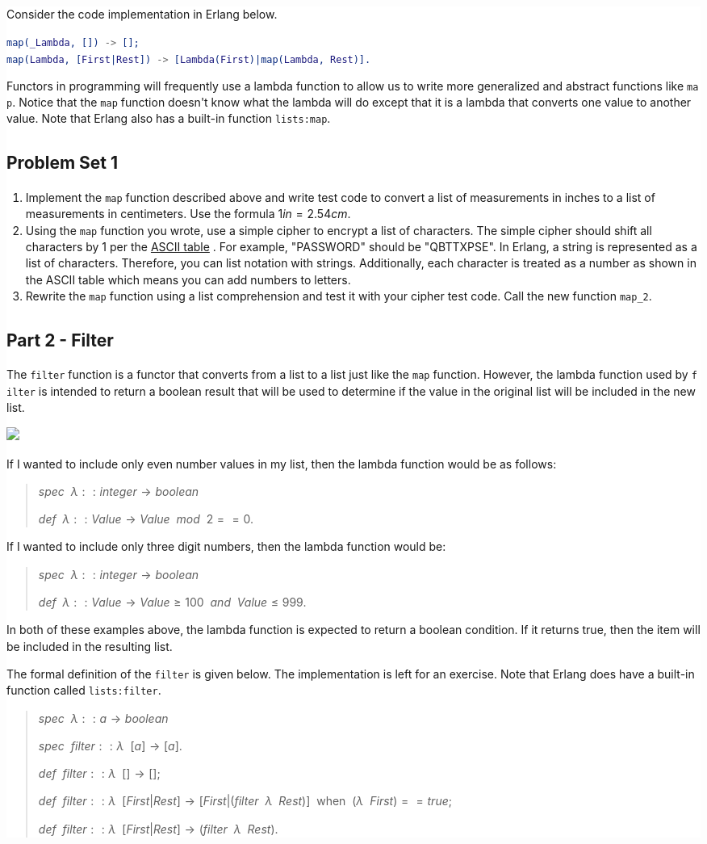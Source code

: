 Consider the code implementation in Erlang below.

```erlang
map(_Lambda, []) -> [];
map(Lambda, [First|Rest]) -> [Lambda(First)|map(Lambda, Rest)].
```
Functors in programming will frequently use a lambda function to allow us to write more generalized and abstract functions like `map`.  Notice that the `map` function doesn't know what the lambda will do except that it is a lambda that converts one value to another value.  Note that Erlang also has a built-in function `lists:map`.

## Problem Set 1
1. Implement the `map` function described above and write test code to convert a list of measurements in inches to a list of measurements in centimeters.  Use the formula $1 in = 2.54 cm.$
2. Using the `map` function you wrote, use a simple cipher to encrypt a list of characters.  The simple cipher should shift all characters by 1 per the [ASCII table](https://www.asciitable.com/) .  For example, "PASSWORD" should be "QBTTXPSE".  In Erlang, a string is represented as a list of characters.  Therefore, you can list notation with strings.  Additionally, each character is treated as a number as shown in the ASCII table which means you can add numbers to letters.
3. Rewrite the `map` function using a list comprehension and test it with your cipher test code.  Call the new function `map_2`.
 

## Part 2 - Filter

The `filter` function is a functor that converts from a list to a list just like the `map` function.  However, the lambda function used by `filter` is intended to return a boolean result that will be used to determine if the value in the original list will be included in the new list.

![](https://macbeth-byui.github.io/cse382-course/images/filter.drawio.png)

If I wanted to include only even number values in my list, then the lambda function would be as follows:

>$spec ~ ~ \lambda :: integer \rightarrow boolean$
>
>$de\mathit{f} ~ ~ \lambda :: Value \rightarrow Value ~ ~ mod ~ ~ 2 == 0.$

If I wanted to include only three digit numbers, then the lambda function would be:

>$spec ~ ~ \lambda :: integer \rightarrow boolean$
>
>$de\mathit{f} ~ ~ \lambda :: Value \rightarrow Value \ge 100 ~ ~ and ~ ~ Value \le 999.$

In both of these examples above, the lambda function is expected to return a boolean condition.  If it returns true, then the item will be included in the resulting list.

The formal definition of the `filter` is given below.  The implementation is left for an exercise.  Note that Erlang does have a built-in function called `lists:filter`.

>$spec ~ ~ \lambda :: a \rightarrow boolean$
>
>$spec ~ ~ \mathit{filter} :: \lambda ~ ~ [a] \rightarrow [a].$
>
>$de\mathit{f} ~ ~ \mathit{filter} :: \lambda ~ ~ [] \rightarrow [];$
>
>$de\mathit{f} ~ ~ \mathit{filter} :: \lambda ~ ~ [First | Rest] \rightarrow [First|(\mathit{filter} ~ ~ \lambda ~ ~ Rest)]  ~ ~ \text{when} ~ ~ (\lambda ~ ~ First) == true;$
>
>$de\mathit{f} ~ ~ \mathit{filter} :: \lambda ~ ~ [First | Rest] \rightarrow (\mathit{filter} ~ ~ \lambda ~ ~ Rest).$
